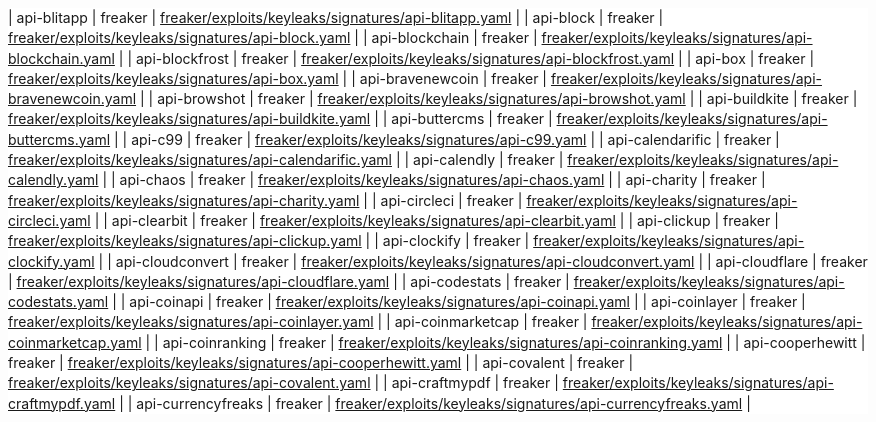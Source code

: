 | api-blitapp | freaker | [freaker/exploits/keyleaks/signatures/api-blitapp.yaml](https://github.com/ARPSyndicate/kenzer-templates/tree/master/freaker/exploits/keyleaks/signatures/api-blitapp.yaml) |
| api-block | freaker | [freaker/exploits/keyleaks/signatures/api-block.yaml](https://github.com/ARPSyndicate/kenzer-templates/tree/master/freaker/exploits/keyleaks/signatures/api-block.yaml) |
| api-blockchain | freaker | [freaker/exploits/keyleaks/signatures/api-blockchain.yaml](https://github.com/ARPSyndicate/kenzer-templates/tree/master/freaker/exploits/keyleaks/signatures/api-blockchain.yaml) |
| api-blockfrost | freaker | [freaker/exploits/keyleaks/signatures/api-blockfrost.yaml](https://github.com/ARPSyndicate/kenzer-templates/tree/master/freaker/exploits/keyleaks/signatures/api-blockfrost.yaml) |
| api-box | freaker | [freaker/exploits/keyleaks/signatures/api-box.yaml](https://github.com/ARPSyndicate/kenzer-templates/tree/master/freaker/exploits/keyleaks/signatures/api-box.yaml) |
| api-bravenewcoin | freaker | [freaker/exploits/keyleaks/signatures/api-bravenewcoin.yaml](https://github.com/ARPSyndicate/kenzer-templates/tree/master/freaker/exploits/keyleaks/signatures/api-bravenewcoin.yaml) |
| api-browshot | freaker | [freaker/exploits/keyleaks/signatures/api-browshot.yaml](https://github.com/ARPSyndicate/kenzer-templates/tree/master/freaker/exploits/keyleaks/signatures/api-browshot.yaml) |
| api-buildkite | freaker | [freaker/exploits/keyleaks/signatures/api-buildkite.yaml](https://github.com/ARPSyndicate/kenzer-templates/tree/master/freaker/exploits/keyleaks/signatures/api-buildkite.yaml) |
| api-buttercms | freaker | [freaker/exploits/keyleaks/signatures/api-buttercms.yaml](https://github.com/ARPSyndicate/kenzer-templates/tree/master/freaker/exploits/keyleaks/signatures/api-buttercms.yaml) |
| api-c99 | freaker | [freaker/exploits/keyleaks/signatures/api-c99.yaml](https://github.com/ARPSyndicate/kenzer-templates/tree/master/freaker/exploits/keyleaks/signatures/api-c99.yaml) |
| api-calendarific | freaker | [freaker/exploits/keyleaks/signatures/api-calendarific.yaml](https://github.com/ARPSyndicate/kenzer-templates/tree/master/freaker/exploits/keyleaks/signatures/api-calendarific.yaml) |
| api-calendly | freaker | [freaker/exploits/keyleaks/signatures/api-calendly.yaml](https://github.com/ARPSyndicate/kenzer-templates/tree/master/freaker/exploits/keyleaks/signatures/api-calendly.yaml) |
| api-chaos | freaker | [freaker/exploits/keyleaks/signatures/api-chaos.yaml](https://github.com/ARPSyndicate/kenzer-templates/tree/master/freaker/exploits/keyleaks/signatures/api-chaos.yaml) |
| api-charity | freaker | [freaker/exploits/keyleaks/signatures/api-charity.yaml](https://github.com/ARPSyndicate/kenzer-templates/tree/master/freaker/exploits/keyleaks/signatures/api-charity.yaml) |
| api-circleci | freaker | [freaker/exploits/keyleaks/signatures/api-circleci.yaml](https://github.com/ARPSyndicate/kenzer-templates/tree/master/freaker/exploits/keyleaks/signatures/api-circleci.yaml) |
| api-clearbit | freaker | [freaker/exploits/keyleaks/signatures/api-clearbit.yaml](https://github.com/ARPSyndicate/kenzer-templates/tree/master/freaker/exploits/keyleaks/signatures/api-clearbit.yaml) |
| api-clickup | freaker | [freaker/exploits/keyleaks/signatures/api-clickup.yaml](https://github.com/ARPSyndicate/kenzer-templates/tree/master/freaker/exploits/keyleaks/signatures/api-clickup.yaml) |
| api-clockify | freaker | [freaker/exploits/keyleaks/signatures/api-clockify.yaml](https://github.com/ARPSyndicate/kenzer-templates/tree/master/freaker/exploits/keyleaks/signatures/api-clockify.yaml) |
| api-cloudconvert | freaker | [freaker/exploits/keyleaks/signatures/api-cloudconvert.yaml](https://github.com/ARPSyndicate/kenzer-templates/tree/master/freaker/exploits/keyleaks/signatures/api-cloudconvert.yaml) |
| api-cloudflare | freaker | [freaker/exploits/keyleaks/signatures/api-cloudflare.yaml](https://github.com/ARPSyndicate/kenzer-templates/tree/master/freaker/exploits/keyleaks/signatures/api-cloudflare.yaml) |
| api-codestats | freaker | [freaker/exploits/keyleaks/signatures/api-codestats.yaml](https://github.com/ARPSyndicate/kenzer-templates/tree/master/freaker/exploits/keyleaks/signatures/api-codestats.yaml) |
| api-coinapi | freaker | [freaker/exploits/keyleaks/signatures/api-coinapi.yaml](https://github.com/ARPSyndicate/kenzer-templates/tree/master/freaker/exploits/keyleaks/signatures/api-coinapi.yaml) |
| api-coinlayer | freaker | [freaker/exploits/keyleaks/signatures/api-coinlayer.yaml](https://github.com/ARPSyndicate/kenzer-templates/tree/master/freaker/exploits/keyleaks/signatures/api-coinlayer.yaml) |
| api-coinmarketcap | freaker | [freaker/exploits/keyleaks/signatures/api-coinmarketcap.yaml](https://github.com/ARPSyndicate/kenzer-templates/tree/master/freaker/exploits/keyleaks/signatures/api-coinmarketcap.yaml) |
| api-coinranking | freaker | [freaker/exploits/keyleaks/signatures/api-coinranking.yaml](https://github.com/ARPSyndicate/kenzer-templates/tree/master/freaker/exploits/keyleaks/signatures/api-coinranking.yaml) |
| api-cooperhewitt | freaker | [freaker/exploits/keyleaks/signatures/api-cooperhewitt.yaml](https://github.com/ARPSyndicate/kenzer-templates/tree/master/freaker/exploits/keyleaks/signatures/api-cooperhewitt.yaml) |
| api-covalent | freaker | [freaker/exploits/keyleaks/signatures/api-covalent.yaml](https://github.com/ARPSyndicate/kenzer-templates/tree/master/freaker/exploits/keyleaks/signatures/api-covalent.yaml) |
| api-craftmypdf | freaker | [freaker/exploits/keyleaks/signatures/api-craftmypdf.yaml](https://github.com/ARPSyndicate/kenzer-templates/tree/master/freaker/exploits/keyleaks/signatures/api-craftmypdf.yaml) |
| api-currencyfreaks | freaker | [freaker/exploits/keyleaks/signatures/api-currencyfreaks.yaml](https://github.com/ARPSyndicate/kenzer-templates/tree/master/freaker/exploits/keyleaks/signatures/api-currencyfreaks.yaml) |